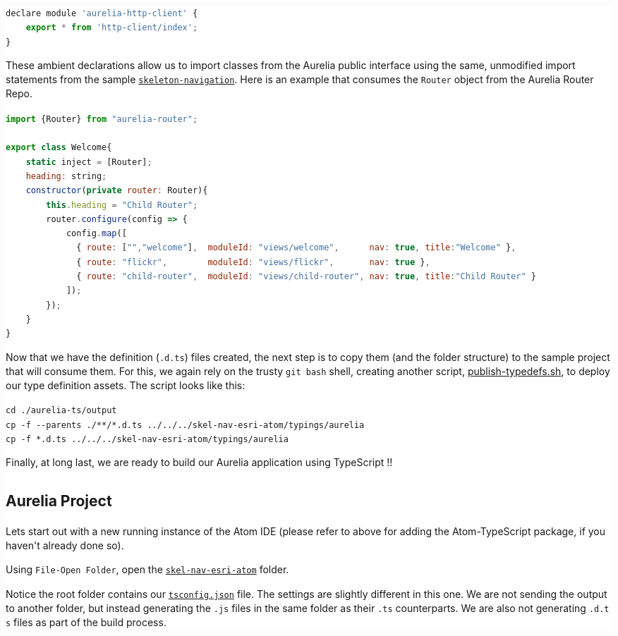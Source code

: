 ```javascript
declare module 'aurelia-http-client' {
    export * from 'http-client/index';
}
```

These ambient declarations allow us to import classes from the Aurelia public interface using the same, unmodified import statements from the sample [`skeleton-navigation`](https://github.com/aurelia/skeleton-navigation).  Here is an example that consumes the `Router` object from the Aurelia Router Repo.

```javascript
import {Router} from "aurelia-router";

export class Welcome{
    static inject = [Router];
    heading: string;
    constructor(private router: Router){
        this.heading = "Child Router";
        router.configure(config => {
            config.map([
              { route: ["","welcome"],  moduleId: "views/welcome",      nav: true, title:"Welcome" },
              { route: "flickr",        moduleId: "views/flickr",       nav: true },
              { route: "child-router",  moduleId: "views/child-router", nav: true, title:"Child Router" }
            ]);
        });
    }
}
```

Now that we have the definition (`.d.ts`) files created, the next step is to copy them (and the folder structure) to the sample project that will consume them.  For this, we again rely on the trusty `git bash` shell, creating another script, [publish-typedefs.sh](https://github.com/cmichaelgraham/aurelia-typescript/blob/master/aurelia-ts-lib/publish-typedefs.sh), to deploy our type definition assets.  The script looks like this:

```
cd ./aurelia-ts/output
cp -f --parents ./**/*.d.ts ../../../skel-nav-esri-atom/typings/aurelia
cp -f *.d.ts ../../../skel-nav-esri-atom/typings/aurelia
```

Finally, at long last, we are ready to build our Aurelia application using TypeScript !!

## Aurelia Project

Lets start out with a new running instance of the Atom IDE (please refer to above for adding the Atom-TypeScript package, if you haven't already done so).

Using `File-Open Folder`, open the [`skel-nav-esri-atom`](https://github.com/cmichaelgraham/aurelia-typescript/tree/master/skel-nav-esri-atom) folder.

Notice the root folder contains our [`tsconfig.json`](https://github.com/cmichaelgraham/aurelia-typescript/blob/master/skel-nav-esri-atom/tsconfig.json) file.  The settings are slightly different in this one.  We are not sending the output to another folder, but instead generating the `.js` files in the same folder as their `.ts` counterparts.  We are also not generating `.d.ts` files as part of the build process.
